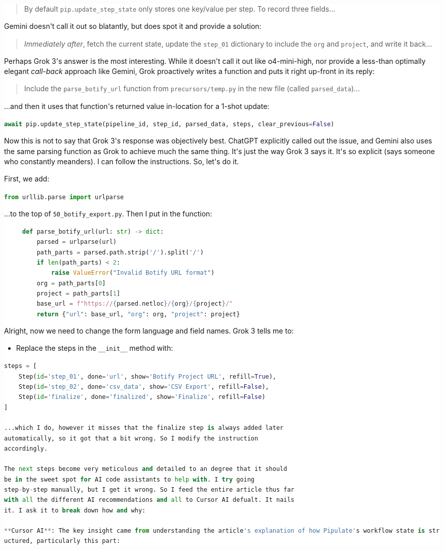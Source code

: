 > By default `pip.update_step_state` only stores one key/value per step. To record three fields...

Gemini doesn't call it out so blatantly, but does spot it and provide a solution:

> *Immediately after*, fetch the current state, update the `step_01` dictionary to include the `org` and `project`, and write it back...

Perhaps Grok 3's answer is the most interesting. While it doesn't call it out
like o4-mini-high, nor provide a less-than optimally elegant *call-back*
approach like Gemini, Grok proactively writes a function and puts it right
up-front in its reply:

> Include the `parse_botify_url` function from `precursors/temp.py` in the new file (called `parsed_data`)...

...and then it uses that function's returned value in-location for a 1-shot
update:

```python
await pip.update_step_state(pipeline_id, step_id, parsed_data, steps, clear_previous=False)
```

Now this is not to say that Grok 3's response was objectively best. ChatGPT
explicitly called out the issue, and Gemini also uses the same parsing function
as Grok to achieve much the same thing. It's just the way Grok 3 says it. It's
so explicit (says someone who constantly meanders). I can follow the
instructions. So, let's do it.

First, we add:

```python
from urllib.parse import urlparse
```

...to the top of `50_botify_export.py`. Then I put in the function:

```python
     def parse_botify_url(url: str) -> dict:
         parsed = urlparse(url)
         path_parts = parsed.path.strip('/').split('/')
         if len(path_parts) < 2:
             raise ValueError("Invalid Botify URL format")
         org = path_parts[0]
         project = path_parts[1]
         base_url = f"https://{parsed.netloc}/{org}/{project}/"
         return {"url": base_url, "org": org, "project": project}
```

Alright, now we need to change the form language and field names. Grok 3 tells
me to:

- Replace the steps in the `__init__` method with:
 ```python
 steps = [
     Step(id='step_01', done='url', show='Botify Project URL', refill=True),
     Step(id='step_02', done='csv_data', show='CSV Export', refill=False),
     Step(id='finalize', done='finalized', show='Finalize', refill=False)
 ]

...which I do, however it misses that the finalize step is always added later
automatically, so it got that a bit wrong. So I modify the instruction
accordingly.

The next steps become very meticulous and detailed to an degree that it should
be in the sweet spot for AI code assistants to help with. I try going
step-by-step manually, but I get it wrong. So I feed the entire article thus far
with all the different AI recommendations and all to Cursor AI defualt. It nails
it. I ask it to break down how and why:

**Cursor AI**: The key insight came from understanding the article's explanation of how Pipulate's workflow state is structured, particularly this part:
 ```